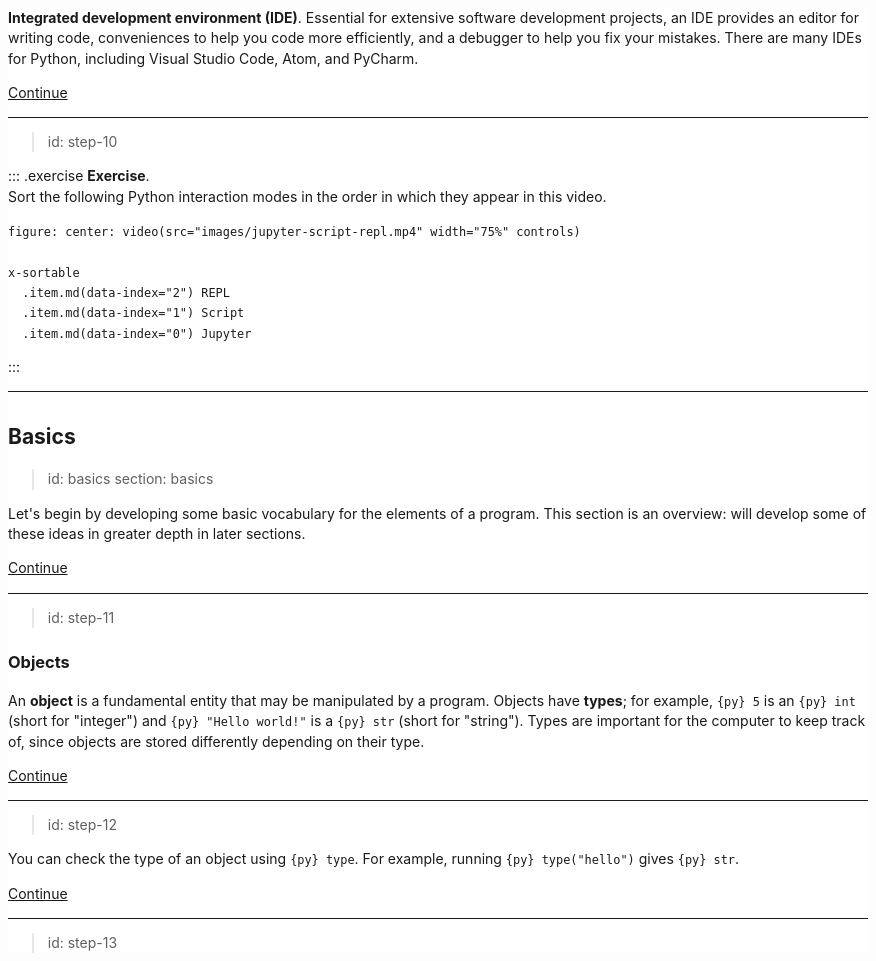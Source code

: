 **Integrated development environment (IDE)**. Essential for extensive software development projects, an IDE provides an editor for writing code, conveniences to help you code more efficiently, and a debugger to help you fix your mistakes. There are many IDEs for Python, including Visual Studio Code, Atom, and PyCharm.

[Continue](btn:next)

---
> id: step-10

::: .exercise
**Exercise**.  
Sort the following Python interaction modes in the order in which they appear in this video. 

    figure: center: video(src="images/jupyter-script-repl.mp4" width="75%" controls)

    x-sortable
      .item.md(data-index="2") REPL
      .item.md(data-index="1") Script
      .item.md(data-index="0") Jupyter

:::

---

## Basics

> id: basics
> section: basics

Let's begin by developing some basic vocabulary for the elements of a program. This section is an overview: will develop some of these ideas in greater depth in later sections.

[Continue](btn:next)

---
> id: step-11

### Objects

An **object** is a fundamental entity that may be manipulated by a program. Objects have **types**; for example, `{py} 5` is an `{py} int` (short for "integer") and `{py} "Hello world!"` is a `{py} str` (short for "string"). Types are important for the computer to keep track of, since objects are stored differently depending on their type. 

[Continue](btn:next)

---
> id: step-12

You can check the type of an object using `{py} type`. For example, running `{py} type("hello")` gives `{py} str`.

[Continue](btn:next)

---
> id: step-13
